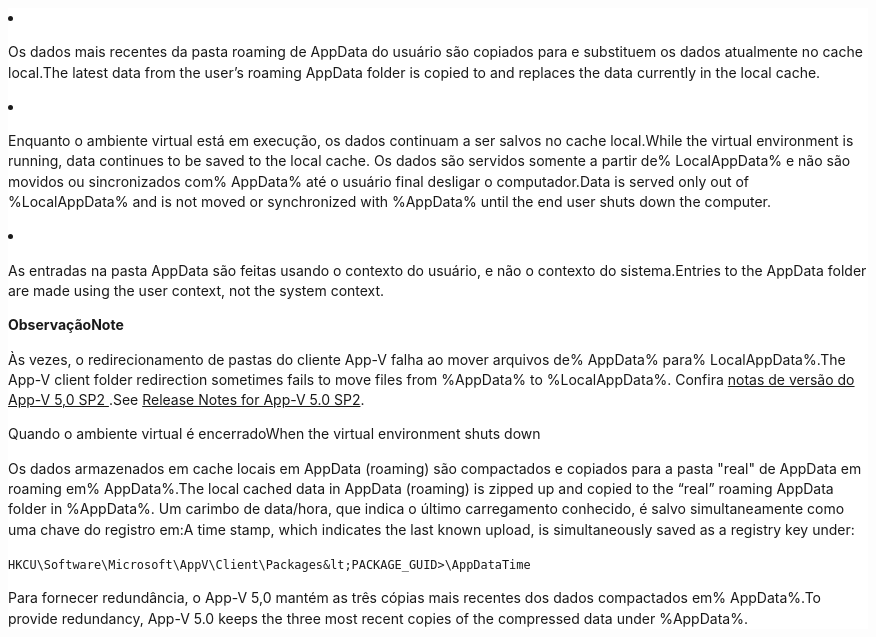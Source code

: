 <li><p><span data-ttu-id="4b600-143">Os dados mais recentes da pasta roaming de AppData do usuário são copiados para e substituem os dados atualmente no cache local.</span><span class="sxs-lookup"><span data-stu-id="4b600-143">The latest data from the user’s roaming AppData folder is copied to and replaces the data currently in the local cache.</span></span></p></li>
<li><p><span data-ttu-id="4b600-144">Enquanto o ambiente virtual está em execução, os dados continuam a ser salvos no cache local.</span><span class="sxs-lookup"><span data-stu-id="4b600-144">While the virtual environment is running, data continues to be saved to the local cache.</span></span> <span data-ttu-id="4b600-145">Os dados são servidos somente a partir de% LocalAppData% e não são movidos ou sincronizados com% AppData% até o usuário final desligar o computador.</span><span class="sxs-lookup"><span data-stu-id="4b600-145">Data is served only out of %LocalAppData% and is not moved or synchronized with %AppData% until the end user shuts down the computer.</span></span></p></li>
<li><p><span data-ttu-id="4b600-146">As entradas na pasta AppData são feitas usando o contexto do usuário, e não o contexto do sistema.</span><span class="sxs-lookup"><span data-stu-id="4b600-146">Entries to the AppData folder are made using the user context, not the system context.</span></span></p></li>
</ul>
<div class="alert">
<strong><span data-ttu-id="4b600-147">Observação</span><span class="sxs-lookup"><span data-stu-id="4b600-147">Note</span></span></strong><br/><p><span data-ttu-id="4b600-148">Às vezes, o redirecionamento de pastas do cliente App-V falha ao mover arquivos de% AppData% para% LocalAppData%.</span><span class="sxs-lookup"><span data-stu-id="4b600-148">The App-V client folder redirection sometimes fails to move files from %AppData% to %LocalAppData%.</span></span> <span data-ttu-id="4b600-149">Confira <a href="release-notes-for-app-v-50-sp2.md#bkmk-folderredirection" data-raw-source="[Release Notes for App-V 5.0 SP2](release-notes-for-app-v-50-sp2.md#bkmk-folderredirection)"> notas de versão do App-V 5,0 SP2 </a> .</span><span class="sxs-lookup"><span data-stu-id="4b600-149">See <a href="release-notes-for-app-v-50-sp2.md#bkmk-folderredirection" data-raw-source="[Release Notes for App-V 5.0 SP2](release-notes-for-app-v-50-sp2.md#bkmk-folderredirection)">Release Notes for App-V 5.0 SP2</a>.</span></span></p>
</div>
<div>

</div></td>
</tr>
<tr class="even">
<td align="left"><p><span data-ttu-id="4b600-150">Quando o ambiente virtual é encerrado</span><span class="sxs-lookup"><span data-stu-id="4b600-150">When the virtual environment shuts down</span></span></p></td>
<td align="left"><p><span data-ttu-id="4b600-151">Os dados armazenados em cache locais em AppData (roaming) são compactados e copiados para a pasta "real" de AppData em roaming em% AppData%.</span><span class="sxs-lookup"><span data-stu-id="4b600-151">The local cached data in AppData (roaming) is zipped up and copied to the “real” roaming AppData folder in %AppData%.</span></span> <span data-ttu-id="4b600-152">Um carimbo de data/hora, que indica o último carregamento conhecido, é salvo simultaneamente como uma chave do registro em:</span><span class="sxs-lookup"><span data-stu-id="4b600-152">A time stamp, which indicates the last known upload, is simultaneously saved as a registry key under:</span></span></p>
<p><code>HKCU\Software\Microsoft\AppV\Client\Packages&amp;lt;PACKAGE_GUID&gt;\AppDataTime</code></p>
<p><span data-ttu-id="4b600-153">Para fornecer redundância, o App-V 5,0 mantém as três cópias mais recentes dos dados compactados em% AppData%.</span><span class="sxs-lookup"><span data-stu-id="4b600-153">To provide redundancy, App-V 5.0 keeps the three most recent copies of the compressed data under %AppData%.</span></span></p></td>
</tr>
</tbody>
</table>
